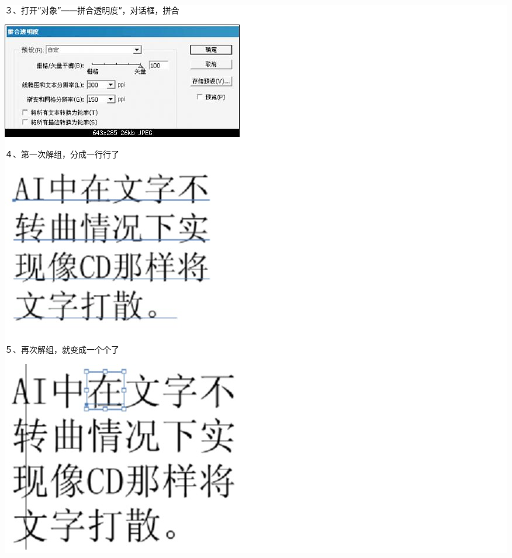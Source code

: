 ３、打开“对象”——拼合透明度“，对话框，拼合

![让AI实现文字打散3](adobe-illustrator.assets/ai-tips12.jpg)

４、第一次解组，分成一行行了

![让AI实现文字打散4](adobe-illustrator.assets/ai-tips10.jpg)

５、再次解组，就变成一个个了

![让AI实现文字打散5](adobe-illustrator.assets/ai-tips14.jpg)
